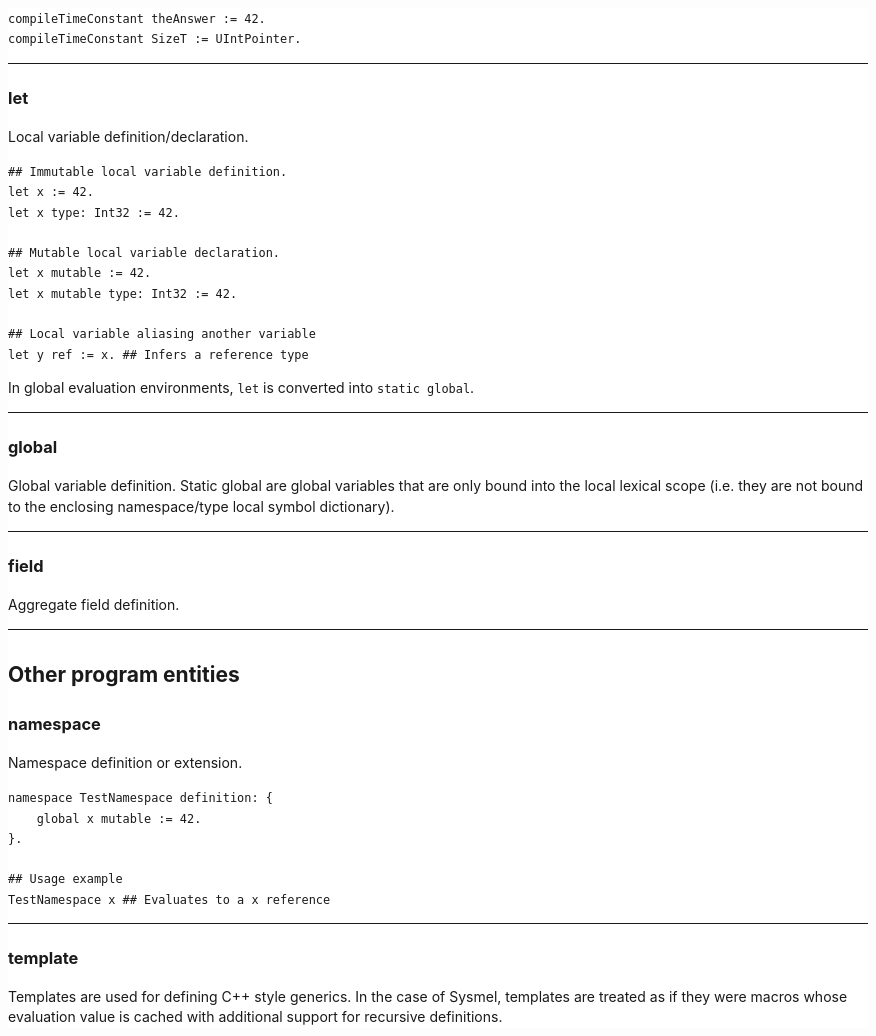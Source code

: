 ```sysmel
compileTimeConstant theAnswer := 42.
compileTimeConstant SizeT := UIntPointer.
```

--------------------------------------------------------------------------------
### **let**
Local variable definition/declaration.

```sysmel
## Immutable local variable definition.
let x := 42.
let x type: Int32 := 42.

## Mutable local variable declaration.
let x mutable := 42.
let x mutable type: Int32 := 42.

## Local variable aliasing another variable
let y ref := x. ## Infers a reference type
```

In global evaluation environments, `let` is converted into `static global`.

--------------------------------------------------------------------------------
### **global**
Global variable definition. Static global are global variables that are only
bound into the local lexical scope (i.e. they are not bound to the enclosing
namespace/type local symbol dictionary).

--------------------------------------------------------------------------------
### **field**
Aggregate field definition.

--------------------------------------------------------------------------------
## Other program entities

### **namespace**
Namespace definition or extension.

```sysmel
namespace TestNamespace definition: {
    global x mutable := 42.
}.

## Usage example
TestNamespace x ## Evaluates to a x reference
```

--------------------------------------------------------------------------------
### **template**
Templates are used for defining C++ style generics. In the case of Sysmel,
templates are treated as if they were macros whose evaluation value is cached
with additional support for recursive definitions.
